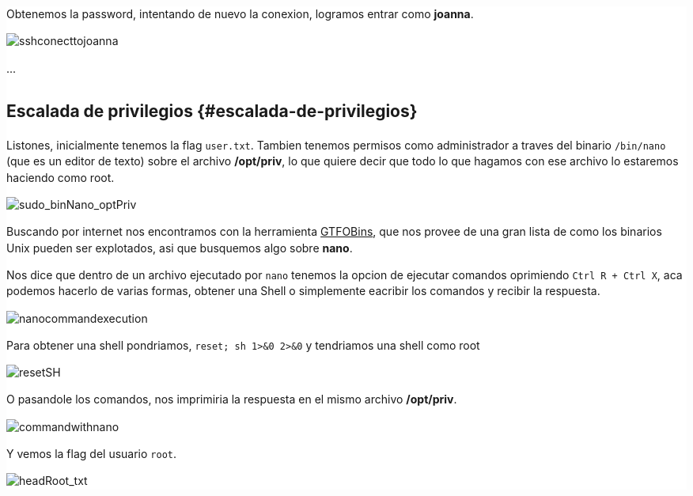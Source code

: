 Obtenemos la password, intentando de nuevo la conexion, logramos entrar como **joanna**.

![sshconecttojoanna](https://raw.githubusercontent.com/lanzt/blog/main/assets/images/HTB/openadmin/sshconecttojoanna.png)

...

## Escalada de privilegios {#escalada-de-privilegios}

Listones, inicialmente tenemos la flag `user.txt`. Tambien tenemos permisos como administrador a traves del binario `/bin/nano` (que es un editor de texto) sobre el archivo **/opt/priv**, lo que quiere decir que todo lo que hagamos con ese archivo lo estaremos haciendo como root.

![sudo_binNano_optPriv](https://raw.githubusercontent.com/lanzt/blog/main/assets/images/HTB/openadmin/sudo_binNano_optPriv.png)

Buscando por internet nos encontramos con la herramienta [GTFOBins](https://gtfobins.github.io/gtfobins/nano/), que nos provee de una gran lista de como los binarios Unix pueden ser explotados, asi que busquemos algo sobre **nano**.

Nos dice que dentro de un archivo ejecutado por `nano` tenemos la opcion de ejecutar comandos oprimiendo `Ctrl R + Ctrl X`, aca podemos hacerlo de varias formas, obtener una Shell o simplemente eacribir los comandos y recibir la respuesta.

![nanocommandexecution](https://raw.githubusercontent.com/lanzt/blog/main/assets/images/HTB/openadmin/nanocommandexecution.png)

Para obtener una shell pondriamos, `reset; sh 1>&0 2>&0` y tendriamos una shell como root

![resetSH](https://raw.githubusercontent.com/lanzt/blog/main/assets/images/HTB/openadmin/resetSH.png)

O pasandole los comandos, nos imprimiria la respuesta en el mismo archivo **/opt/priv**.

![commandwithnano](https://raw.githubusercontent.com/lanzt/blog/main/assets/images/HTB/openadmin/commandwithnano.png)

Y vemos la flag del usuario `root`.

![headRoot_txt](https://raw.githubusercontent.com/lanzt/blog/main/assets/images/HTB/openadmin/headRoot_txt.png)